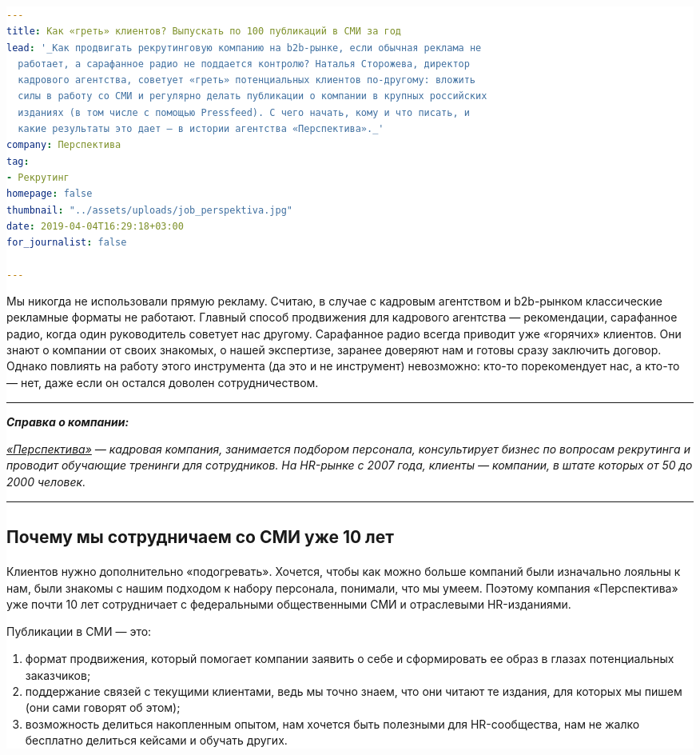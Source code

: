 ```yaml
---
title: Как «греть» клиентов? Выпускать по 100 публикаций в СМИ за год
lead: '_Как продвигать рекрутинговую компанию на b2b-рынке, если обычная реклама не
  работает, а сарафанное радио не поддается контролю? Наталья Сторожева, директор
  кадрового агентства, советует «греть» потенциальных клиентов по-другому: вложить
  силы в работу со СМИ и регулярно делать публикации о компании в крупных российских
  изданиях (в том числе с помощью Pressfeed). С чего начать, кому и что писать, и
  какие результаты это дает — в истории агентства «Перспектива»._'
company: Перспектива
tag:
- Рекрутинг
homepage: false
thumbnail: "../assets/uploads/job_perspektiva.jpg"
date: 2019-04-04T16:29:18+03:00
for_journalist: false

---
```

Мы никогда не использовали прямую рекламу. Считаю, в случае с кадровым агентством и b2b-рынком классические рекламные форматы не работают. Главный способ продвижения для кадрового агентства — рекомендации, сарафанное радио, когда один руководитель советует нас другому. Сарафанное радио всегда приводит уже «горячих» клиентов. Они знают о компании от своих знакомых, о нашей экспертизе, заранее доверяют нам и готовы сразу заключить договор. Однако повлиять на работу этого инструмента (да это и не инструмент) невозможно: кто-то порекомендует нас, а кто-то — нет, даже если он остался доволен сотрудничеством.

***

**_Справка о компании:_**

[_«Перспектива»_](http://www.centrp.ru/) _— кадровая компания, занимается подбором персонала, консультирует бизнес по вопросам рекрутинга и проводит обучающие тренинги для сотрудников. На HR-рынке с 2007 года, клиенты — компании, в штате которых от 50 до 2000 человек._

***

## Почему мы сотрудничаем со СМИ уже 10 лет

Клиентов нужно дополнительно «подогревать». Хочется, чтобы как можно больше компаний были изначально лояльны к нам, были знакомы с нашим подходом к набору персонала, понимали, что мы умеем. Поэтому компания «Перспектива» уже почти 10 лет сотрудничает с федеральными общественными СМИ и отраслевыми HR-изданиями.

Публикации в СМИ — это:

1. формат продвижения, который помогает компании заявить о себе и сформировать ее образ в глазах потенциальных заказчиков;
2. поддержание связей с текущими клиентами, ведь мы точно знаем, что они читают те издания, для которых мы пишем (они сами говорят об этом);
3. возможность делиться накопленным опытом, нам хочется быть полезными для HR-сообщества, нам не жалко бесплатно делиться кейсами и обучать других.
